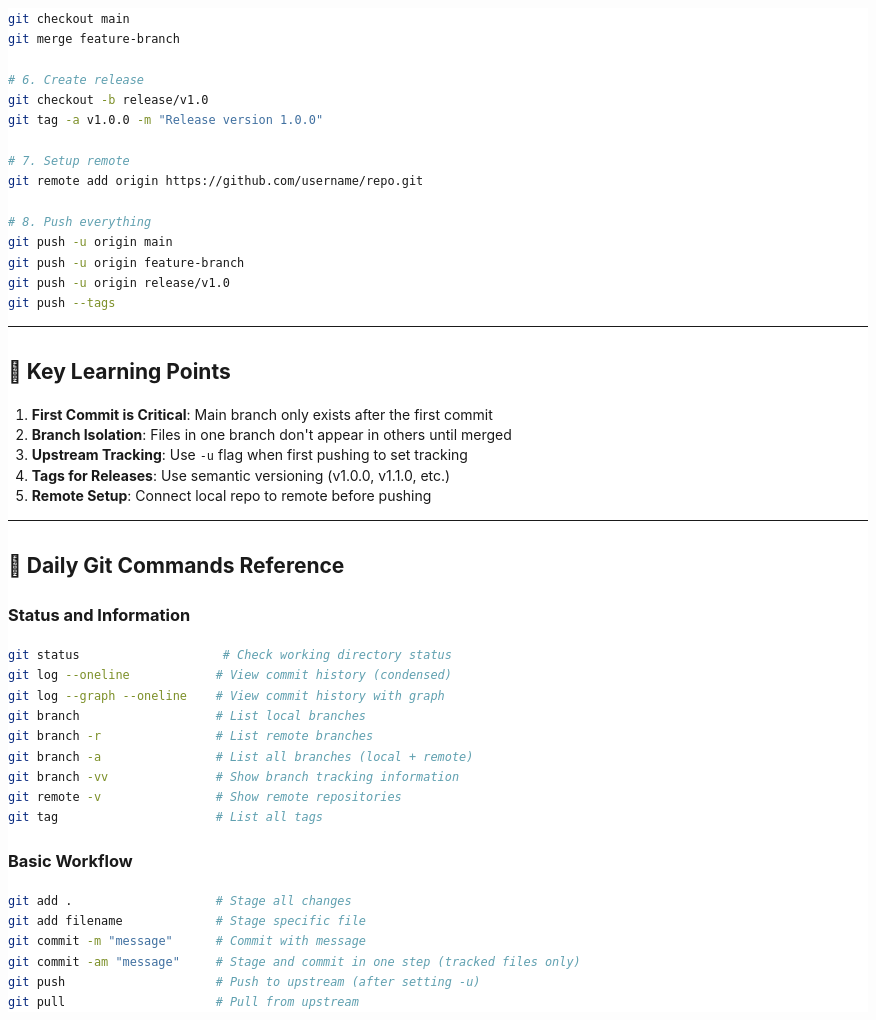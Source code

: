 ```bash
git checkout main
git merge feature-branch

# 6. Create release
git checkout -b release/v1.0
git tag -a v1.0.0 -m "Release version 1.0.0"

# 7. Setup remote
git remote add origin https://github.com/username/repo.git

# 8. Push everything
git push -u origin main
git push -u origin feature-branch
git push -u origin release/v1.0
git push --tags
```

---

## **🔑 Key Learning Points**

1. **First Commit is Critical**: Main branch only exists after the first commit
2. **Branch Isolation**: Files in one branch don't appear in others until merged
3. **Upstream Tracking**: Use `-u` flag when first pushing to set tracking
4. **Tags for Releases**: Use semantic versioning (v1.0.0, v1.1.0, etc.)
5. **Remote Setup**: Connect local repo to remote before pushing

---

## **🚀 Daily Git Commands Reference**

### **Status and Information**
```bash
git status                    # Check working directory status
git log --oneline            # View commit history (condensed)
git log --graph --oneline    # View commit history with graph
git branch                   # List local branches
git branch -r                # List remote branches
git branch -a                # List all branches (local + remote)
git branch -vv               # Show branch tracking information
git remote -v                # Show remote repositories
git tag                      # List all tags
```

### **Basic Workflow**
```bash
git add .                    # Stage all changes
git add filename             # Stage specific file
git commit -m "message"      # Commit with message
git commit -am "message"     # Stage and commit in one step (tracked files only)
git push                     # Push to upstream (after setting -u)
git pull                     # Pull from upstream
```

